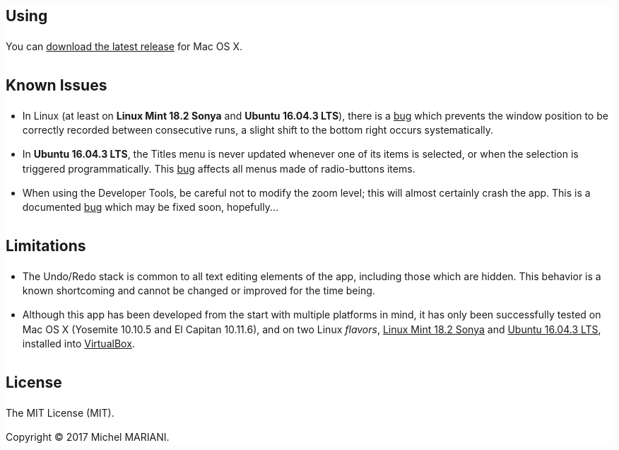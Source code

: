 ## Using

You can [download the latest release](https://github.com/tonton-pixel/vade-mecum-shelf/releases) for Mac OS X.

## Known Issues

- In Linux (at least on **Linux Mint 18.2 Sonya** and **Ubuntu 16.04.3 LTS**), there is a [bug](https://github.com/electron/electron/issues/10388) which prevents the window position to be correctly recorded between consecutive runs, a slight shift to the bottom right occurs systematically.

- In **Ubuntu 16.04.3 LTS**, the Titles menu is never updated whenever one of its items is selected, or when the selection is triggered programmatically. This [bug](https://github.com/electron/electron/issues/11386) affects all menus made of radio-buttons items.

- When using the Developer Tools, be careful not to modify the zoom level; this will almost certainly crash the app. This is a documented [bug](https://github.com/electron/electron/issues/10697) which may be fixed soon, hopefully...

## Limitations

- The Undo/Redo stack is common to all text editing elements of the app, including those which are hidden. This behavior is a known shortcoming and cannot be changed or improved for the time being.

- Although this app has been developed from the start with multiple platforms in mind, it has only been successfully tested on Mac OS X (Yosemite 10.10.5 and El Capitan 10.11.6), and on two Linux *flavors*, [Linux Mint 18.2 Sonya](https://linuxmint.com/edition.php?id=237) and [Ubuntu 16.04.3 LTS](http://releases.ubuntu.com/16.04/), installed into [VirtualBox](https://www.virtualbox.org/).

## License

The MIT License (MIT).

Copyright © 2017 Michel MARIANI.

